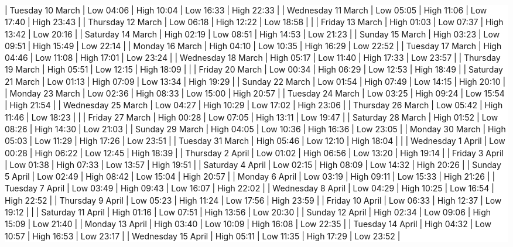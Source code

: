 | Tuesday 10 March | Low 04:06 | High 10:04 | Low 16:33 | High 22:33 | 
| Wednesday 11 March | Low 05:05 | High 11:06 | Low 17:40 | High 23:43 | 
| Thursday 12 March | Low 06:18 | High 12:22 | Low 18:58 |  | 
| Friday 13 March | High 01:03 | Low 07:37 | High 13:42 | Low 20:16 | 
| Saturday 14 March | High 02:19 | Low 08:51 | High 14:53 | Low 21:23 | 
| Sunday 15 March | High 03:23 | Low 09:51 | High 15:49 | Low 22:14 | 
| Monday 16 March | High 04:10 | Low 10:35 | High 16:29 | Low 22:52 | 
| Tuesday 17 March | High 04:46 | Low 11:08 | High 17:01 | Low 23:24 | 
| Wednesday 18 March | High 05:17 | Low 11:40 | High 17:33 | Low 23:57 | 
| Thursday 19 March | High 05:51 | Low 12:15 | High 18:09 |  | 
| Friday 20 March | Low 00:34 | High 06:29 | Low 12:53 | High 18:49 | 
| Saturday 21 March | Low 01:13 | High 07:09 | Low 13:34 | High 19:29 | 
| Sunday 22 March | Low 01:54 | High 07:49 | Low 14:15 | High 20:10 | 
| Monday 23 March | Low 02:36 | High 08:33 | Low 15:00 | High 20:57 | 
| Tuesday 24 March | Low 03:25 | High 09:24 | Low 15:54 | High 21:54 | 
| Wednesday 25 March | Low 04:27 | High 10:29 | Low 17:02 | High 23:06 | 
| Thursday 26 March | Low 05:42 | High 11:46 | Low 18:23 |  | 
| Friday 27 March | High 00:28 | Low 07:05 | High 13:11 | Low 19:47 | 
| Saturday 28 March | High 01:52 | Low 08:26 | High 14:30 | Low 21:03 | 
| Sunday 29 March | High 04:05 | Low 10:36 | High 16:36 | Low 23:05 | 
| Monday 30 March | High 05:03 | Low 11:29 | High 17:26 | Low 23:51 | 
| Tuesday 31 March | High 05:46 | Low 12:10 | High 18:04 |  | 
| Wednesday 1 April | Low 00:28 | High 06:22 | Low 12:45 | High 18:39 | 
| Thursday 2 April | Low 01:02 | High 06:56 | Low 13:20 | High 19:14 | 
| Friday 3 April | Low 01:38 | High 07:33 | Low 13:57 | High 19:51 | 
| Saturday 4 April | Low 02:15 | High 08:09 | Low 14:32 | High 20:26 | 
| Sunday 5 April | Low 02:49 | High 08:42 | Low 15:04 | High 20:57 | 
| Monday 6 April | Low 03:19 | High 09:11 | Low 15:33 | High 21:26 | 
| Tuesday 7 April | Low 03:49 | High 09:43 | Low 16:07 | High 22:02 | 
| Wednesday 8 April | Low 04:29 | High 10:25 | Low 16:54 | High 22:52 | 
| Thursday 9 April | Low 05:23 | High 11:24 | Low 17:56 | High 23:59 | 
| Friday 10 April | Low 06:33 | High 12:37 | Low 19:12 |  | 
| Saturday 11 April | High 01:16 | Low 07:51 | High 13:56 | Low 20:30 | 
| Sunday 12 April | High 02:34 | Low 09:06 | High 15:09 | Low 21:40 | 
| Monday 13 April | High 03:40 | Low 10:09 | High 16:08 | Low 22:35 | 
| Tuesday 14 April | High 04:32 | Low 10:57 | High 16:53 | Low 23:17 | 
| Wednesday 15 April | High 05:11 | Low 11:35 | High 17:29 | Low 23:52 | 